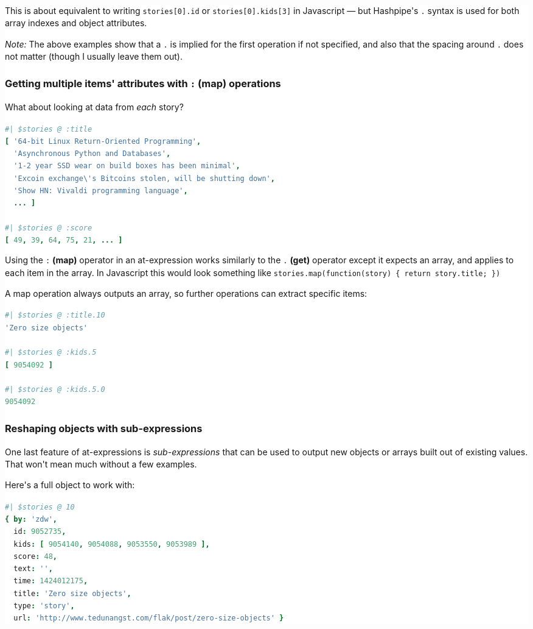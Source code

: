 This is about equivalent to writing `stories[0].id` or `stories[0].kids[3]` in Javascript &mdash; but Hashpipe's `.` syntax is used for both array indexes and object attributes.

*Note:* The above examples show that a `.` is implied for the first operation if not specified, and also that the spacing around `.` does not matter (though I usually leave them out).

### Getting multiple items' attributes with `:` (map) operations

What about looking at data from *each* story?

```coffee
#| $stories @ :title
[ '64-bit Linux Return-Oriented Programming',
  'Asynchronous Python and Databases',
  '1-2 year SSD wear on build boxes has been minimal',
  'Excoin exchange\'s Bitcoins stolen, will be shutting down',
  'Show HN: Vivaldi programming language',
  ... ]

#| $stories @ :score
[ 49, 39, 64, 75, 21, ... ]
```

Using the `:` **(map)** operator in an at-expression works similarly to the `.` **(get)** operator except it expects an array, and applies to each item in the array. In Javascript this would look something like `stories.map(function(story) { return story.title; })`

A map operation always outputs an array, so further operations can extract specific items:

```coffee
#| $stories @ :title.10
'Zero size objects'

#| $stories @ :kids.5
[ 9054092 ]

#| $stories @ :kids.5.0
9054092
```

### Reshaping objects with sub-expressions

One last feature of at-expressions is *sub-expressions* that can be used to output new objects or arrays built out of existing values. That won't mean much without a few examples.

Here's a full object to work with:

```coffee
#| $stories @ 10
{ by: 'zdw',
  id: 9052735,
  kids: [ 9054140, 9054088, 9053550, 9053989 ],
  score: 48,
  text: '',
  time: 1424012175,
  title: 'Zero size objects',
  type: 'story',
  url: 'http://www.tedunangst.com/flak/post/zero-size-objects' }
```
